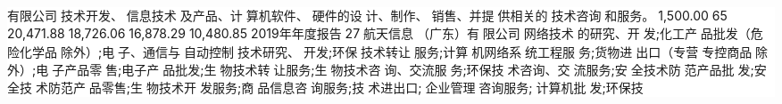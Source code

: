 有限公司
技术开发、
信息技术
及产品、计
算机软件、
硬件的设
计、制作、
销售、并提
供相关的
技术咨询
和服务。
1,500.00
65
20,471.88
18,726.06
16,878.29
10,480.85
2019年年度报告
27
航天信息
（广东）有
限公司
网络技术
的研究、开
发;化工产
品批发（危
险化学品
除外）;电
子、通信与
自动控制
技术研究、
开发;环保
技术转让
服务;计算
机网络系
统工程服
务;货物进
出口（专营
专控商品
除外）;电
子产品零
售;电子产
品批发;生
物技术转
让服务;生
物技术咨
询、交流服
务;环保技
术咨询、交
流服务;安
全技术防
范产品批
发;安全技
术防范产
品零售;生
物技术开
发服务;商
品信息咨
询服务;技
术进出口;
企业管理
咨询服务;
计算机批
发;环保技